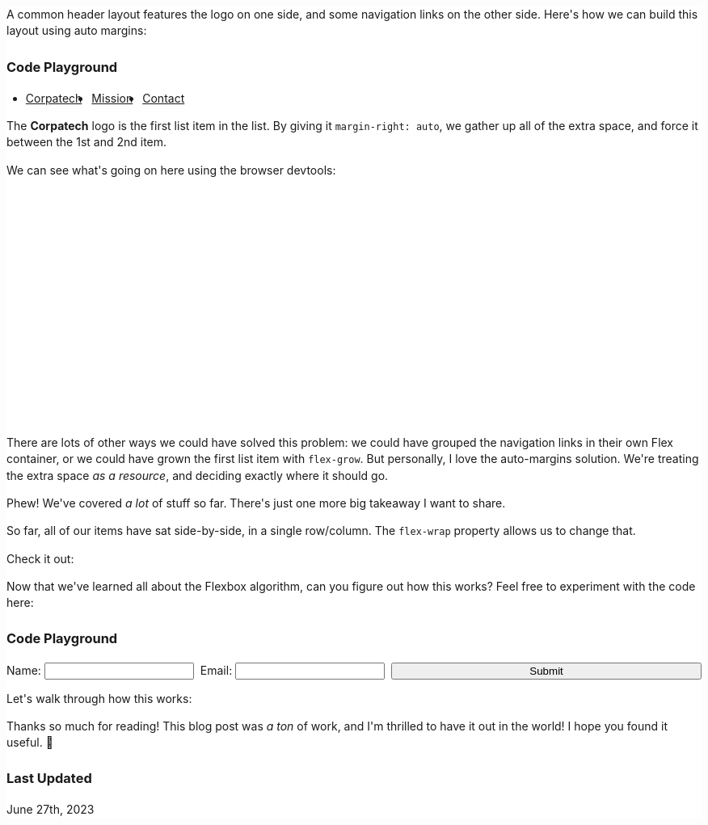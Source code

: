 A common header layout features the logo on one side, and some navigation links on the other side. Here's how we can build this layout using auto margins:

### Code Playground

<style> ul { display: flex; gap: 12px; } li.logo { margin-right: auto; } </style> <nav> <ul> <li> <a href="/"> Corpatech </a> </li> <li> <a href=""> Mission </a> </li> <li> <a href=""> Contact </a> </li> </ul> </nav>

The **Corpatech** logo is the first list item in the list. By giving it `margin-right: auto`, we gather up all of the extra space, and force it between the 1st and 2nd item.

We can see what's going on here using the browser devtools:

![](data:image/svg+xml,%3csvg%20xmlns=%27http://www.w3.org/2000/svg%27%20version=%271.1%27%20width=%27386%27%20height=%27284%27/%3e)![](data:image/gif;base64,R0lGODlhAQABAIAAAAAAAP///yH5BAEAAAAALAAAAAABAAEAAAIBRAA7)

There are lots of other ways we could have solved this problem: we could have grouped the navigation links in their own Flex container, or we could have grown the first list item with `flex-grow`. But personally, I love the auto-margins solution. We're treating the extra space _as a resource_, and deciding exactly where it should go.

Phew! We've covered _a lot_ of stuff so far. There's just one more big takeaway I want to share.

So far, all of our items have sat side-by-side, in a single row/column. The `flex-wrap` property allows us to change that.

Check it out:

Now that we've learned all about the Flexbox algorithm, can you figure out how this works? Feel free to experiment with the code here:

### Code Playground

<style> form { display: flex; align-items: flex-end; flex-wrap: wrap; gap: 8px; } .name { flex-grow: 1; flex-basis: 120px; } .email { flex-grow: 3; flex-basis: 170px; } button { flex-grow: 1; flex-basis: 70px; } </style> <form> <label for="name-field"> Name: <input /> </label> <label for="email-field"> Email: <input type="email" /> </label> <button> Submit </button> </form>

Let's walk through how this works:

Thanks so much for reading! This blog post was _a ton_ of work, and I'm thrilled to have it out in the world! I hope you found it useful. 💖

### Last Updated

June 27th, 2023